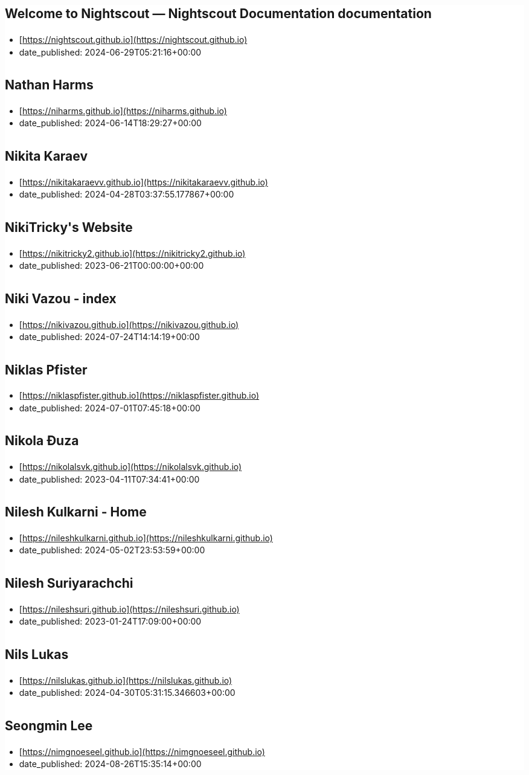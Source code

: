  ## Welcome to Nightscout — Nightscout Documentation  documentation
 - [https://nightscout.github.io](https://nightscout.github.io)
 - date_published: 2024-06-29T05:21:16+00:00

 ## Nathan Harms
 - [https://niharms.github.io](https://niharms.github.io)
 - date_published: 2024-06-14T18:29:27+00:00

 ## Nikita Karaev
 - [https://nikitakaraevv.github.io](https://nikitakaraevv.github.io)
 - date_published: 2024-04-28T03:37:55.177867+00:00

 ## NikiTricky's Website
 - [https://nikitricky2.github.io](https://nikitricky2.github.io)
 - date_published: 2023-06-21T00:00:00+00:00

 ## Niki Vazou - index
 - [https://nikivazou.github.io](https://nikivazou.github.io)
 - date_published: 2024-07-24T14:14:19+00:00

 ## Niklas Pfister
 - [https://niklaspfister.github.io](https://niklaspfister.github.io)
 - date_published: 2024-07-01T07:45:18+00:00

 ## Nikola Đuza
 - [https://nikolalsvk.github.io](https://nikolalsvk.github.io)
 - date_published: 2023-04-11T07:34:41+00:00

 ## Nilesh Kulkarni - Home
 - [https://nileshkulkarni.github.io](https://nileshkulkarni.github.io)
 - date_published: 2024-05-02T23:53:59+00:00

 ## Nilesh Suriyarachchi
 - [https://nileshsuri.github.io](https://nileshsuri.github.io)
 - date_published: 2023-01-24T17:09:00+00:00

 ## Nils Lukas
 - [https://nilslukas.github.io](https://nilslukas.github.io)
 - date_published: 2024-04-30T05:31:15.346603+00:00

 ## Seongmin Lee
 - [https://nimgnoeseel.github.io](https://nimgnoeseel.github.io)
 - date_published: 2024-08-26T15:35:14+00:00
